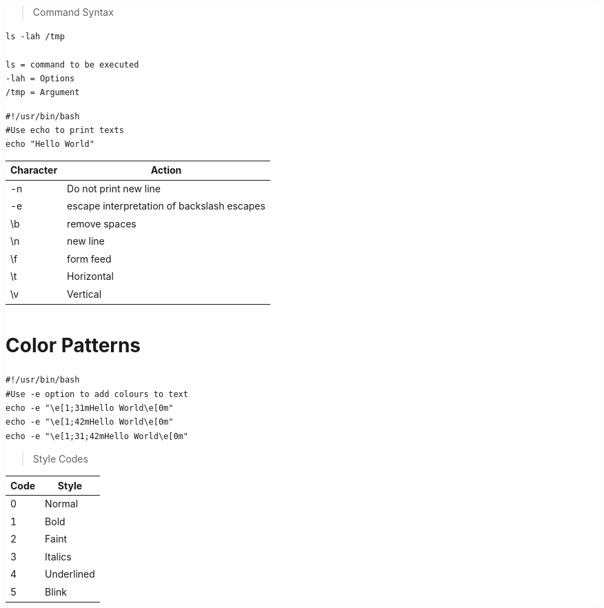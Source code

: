 >Command Syntax

```
ls -lah /tmp

ls = command to be executed
-lah = Options
/tmp = Argument
```


```
#!/usr/bin/bash
#Use echo to print texts
echo "Hello World"
```
| Character | Action |
|--|--|
| -n | Do not print new line |
| -e | escape  interpretation of backslash escapes |
| \b | remove spaces |
| \n | new line |
| \f | form feed|
| \t | Horizontal |
| \v | Vertical |

# Color Patterns

```
#!/usr/bin/bash
#Use -e option to add colours to text
echo -e "\e[1;31mHello World\e[0m"
echo -e "\e[1;42mHello World\e[0m"
echo -e "\e[1;31;42mHello World\e[0m"
```

>Style Codes

|Code | Style |
|--|--|
| 0 | Normal |
| 1 | Bold |
| 2 | Faint |
| 3 | Italics |
| 4 | Underlined |
| 5 | Blink |
